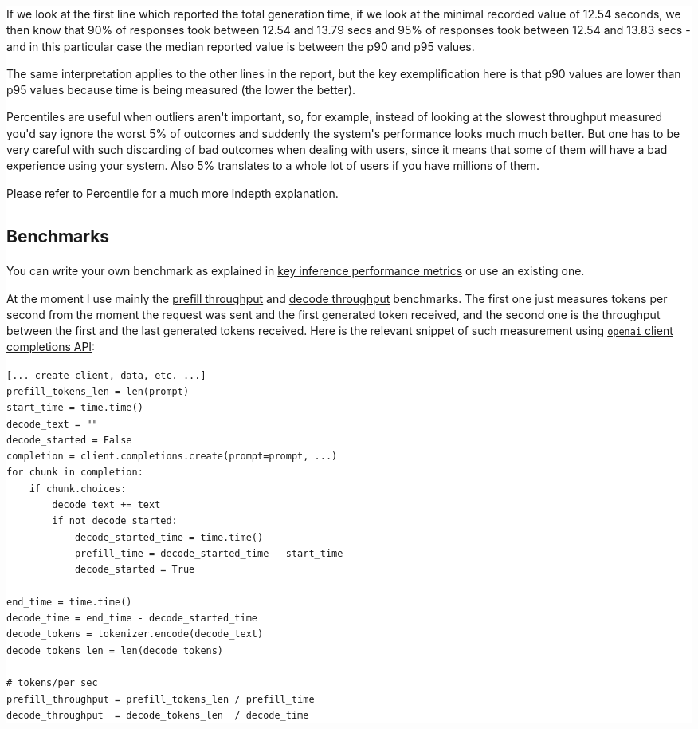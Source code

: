 If we look at the first line which reported the total generation time, if we look at the minimal recorded value of 12.54 seconds, we then know that 90% of responses took between 12.54 and 13.79 secs and 95% of responses took between
12.54 and 13.83 secs - and in this particular case the median reported value is between the p90 and p95 values.

The same interpretation applies to the other lines in the report, but the key exemplification here is that p90 values are lower than p95 values because time is being measured (the lower the better).

Percentiles are useful when outliers aren't important, so, for example, instead of looking at the slowest throughput measured you'd say ignore the worst 5% of outcomes and suddenly the system's performance looks much much better. But one has to be very careful with such discarding of bad outcomes when dealing with users, since it means that some of them will have a bad experience using your system. Also 5% translates to a whole lot of users if you have millions of them.

Please refer to [Percentile](https://en.wikipedia.org/wiki/Percentile) for a much more indepth explanation.




## Benchmarks

You can write your own benchmark as explained in [key inference performance metrics](#key-inference-performance-metrics) or use an existing one.

At the moment I use mainly the [prefill throughput](#prefill-throughput) and [decode throughput](#decode-throughput) benchmarks. The first one just measures tokens per second from the moment the request was sent and the first generated token received, and the second one is the throughput between the first and the last generated tokens received. Here is the relevant snippet of such measurement using [`openai` client completions API](https://github.com/openai/openai-python):

```
[... create client, data, etc. ...]
prefill_tokens_len = len(prompt)
start_time = time.time()
decode_text = ""
decode_started = False
completion = client.completions.create(prompt=prompt, ...)
for chunk in completion:
    if chunk.choices:
        decode_text += text
        if not decode_started:
            decode_started_time = time.time()
            prefill_time = decode_started_time - start_time
            decode_started = True

end_time = time.time()
decode_time = end_time - decode_started_time
decode_tokens = tokenizer.encode(decode_text)
decode_tokens_len = len(decode_tokens)

# tokens/per sec
prefill_throughput = prefill_tokens_len / prefill_time
decode_throughput  = decode_tokens_len  / decode_time
```
